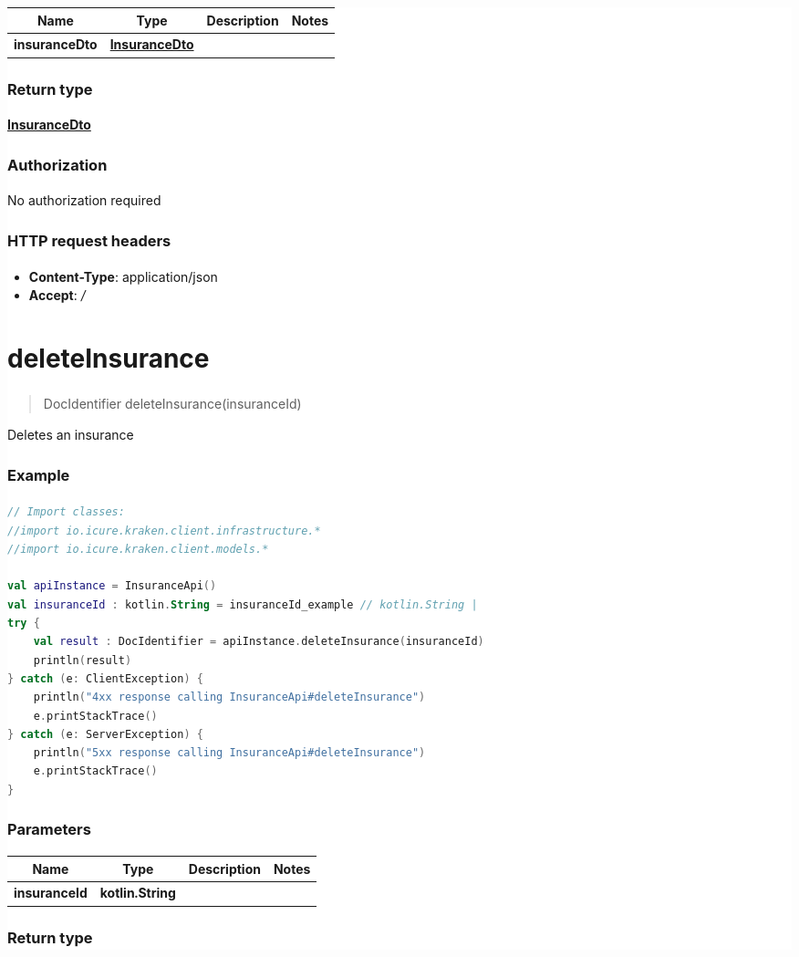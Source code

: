 Name | Type | Description  | Notes
------------- | ------------- | ------------- | -------------
 **insuranceDto** | [**InsuranceDto**](InsuranceDto.md)|  |

### Return type

[**InsuranceDto**](InsuranceDto.md)

### Authorization

No authorization required

### HTTP request headers

 - **Content-Type**: application/json
 - **Accept**: */*

<a name="deleteInsurance"></a>
# **deleteInsurance**
> DocIdentifier deleteInsurance(insuranceId)

Deletes an insurance

### Example
```kotlin
// Import classes:
//import io.icure.kraken.client.infrastructure.*
//import io.icure.kraken.client.models.*

val apiInstance = InsuranceApi()
val insuranceId : kotlin.String = insuranceId_example // kotlin.String | 
try {
    val result : DocIdentifier = apiInstance.deleteInsurance(insuranceId)
    println(result)
} catch (e: ClientException) {
    println("4xx response calling InsuranceApi#deleteInsurance")
    e.printStackTrace()
} catch (e: ServerException) {
    println("5xx response calling InsuranceApi#deleteInsurance")
    e.printStackTrace()
}
```

### Parameters

Name | Type | Description  | Notes
------------- | ------------- | ------------- | -------------
 **insuranceId** | **kotlin.String**|  |

### Return type
